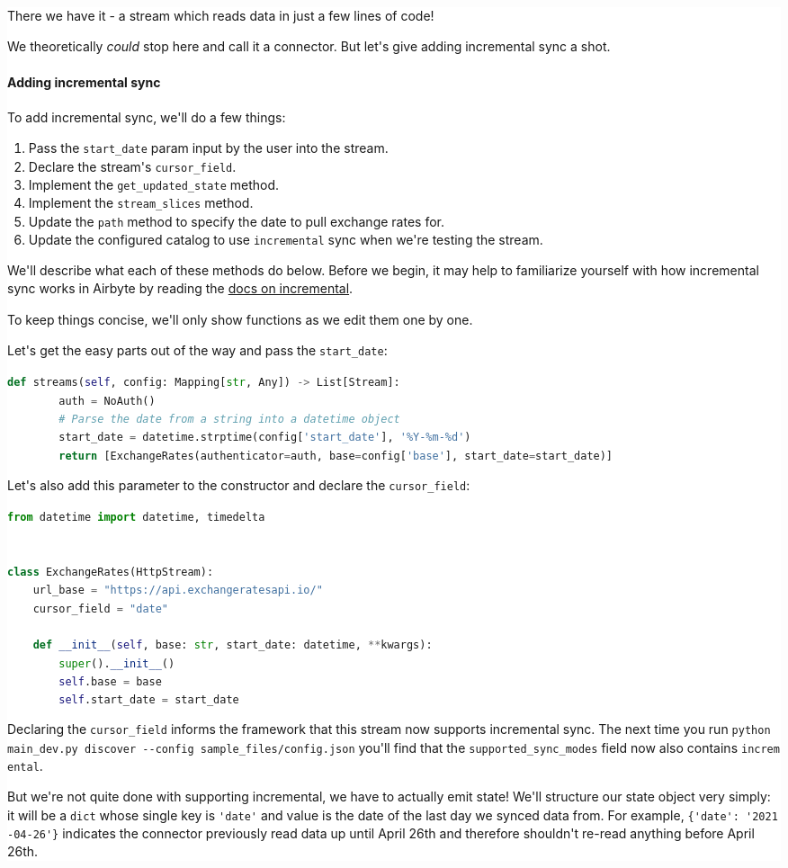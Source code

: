 There we have it - a stream which reads data in just a few lines of code! 

We theoretically _could_ stop here and call it a connector. But let's give adding incremental sync a shot.

#### Adding incremental sync
To add incremental sync, we'll do a few things: 
1. Pass the `start_date` param input by the user into the stream.
2. Declare the stream's `cursor_field`.
3. Implement the `get_updated_state` method.
4. Implement the `stream_slices` method.
5. Update the `path` method to specify the date to pull exchange rates for.
6. Update the configured catalog to use `incremental` sync when we're testing the stream.

We'll describe what each of these methods do below. Before we begin, it may help to familiarize yourself with how incremental sync works in Airbyte by reading the [docs on incremental](https://docs.airbyte.io/architecture/connections/incremental-append). 

To keep things concise, we'll only show functions as we edit them one by one.   

Let's get the easy parts out of the way and pass the `start_date`:

```python
def streams(self, config: Mapping[str, Any]) -> List[Stream]:
        auth = NoAuth()
        # Parse the date from a string into a datetime object
        start_date = datetime.strptime(config['start_date'], '%Y-%m-%d') 
        return [ExchangeRates(authenticator=auth, base=config['base'], start_date=start_date)]
```

Let's also add this parameter to the constructor and declare the `cursor_field`:

```python
from datetime import datetime, timedelta


class ExchangeRates(HttpStream):
    url_base = "https://api.exchangeratesapi.io/"
    cursor_field = "date"

    def __init__(self, base: str, start_date: datetime, **kwargs):
        super().__init__()
        self.base = base
        self.start_date = start_date
```

Declaring the `cursor_field` informs the framework that this stream now supports incremental sync. The next time you run `python main_dev.py discover --config sample_files/config.json` you'll find that the `supported_sync_modes` field now also contains `incremental`.

But we're not quite done with supporting incremental, we have to actually emit state! We'll structure our state object very simply: it will be a `dict` whose single key is `'date'` and value is the date of the last day we synced data from. For example, `{'date': '2021-04-26'}` indicates the connector previously read data up until April 26th and therefore shouldn't re-read anything before April 26th.
